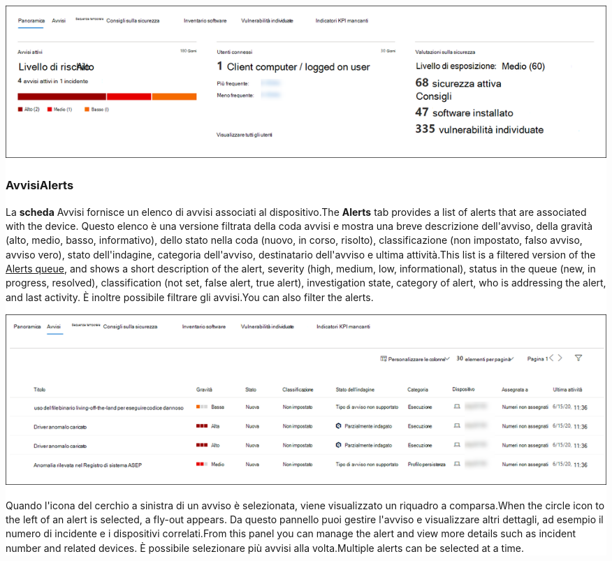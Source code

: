![Immagine della scheda Panoramica nella pagina del dispositivo](images/overview-device.png)

### <a name="alerts"></a><span data-ttu-id="cf26c-152">Avvisi</span><span class="sxs-lookup"><span data-stu-id="cf26c-152">Alerts</span></span>

<span data-ttu-id="cf26c-153">La **scheda** Avvisi fornisce un elenco di avvisi associati al dispositivo.</span><span class="sxs-lookup"><span data-stu-id="cf26c-153">The **Alerts** tab provides a list of alerts that are associated with the device.</span></span> <span data-ttu-id="cf26c-154">Questo elenco è una versione [](alerts-queue.md)filtrata della coda avvisi e mostra una breve descrizione dell'avviso, della gravità (alto, medio, basso, informativo), dello stato nella coda (nuovo, in corso, risolto), classificazione (non impostato, falso avviso, avviso vero), stato dell'indagine, categoria dell'avviso, destinatario dell'avviso e ultima attività.</span><span class="sxs-lookup"><span data-stu-id="cf26c-154">This list is a filtered version of the [Alerts queue](alerts-queue.md), and shows a short description of the alert, severity (high, medium, low, informational), status in the queue (new, in progress, resolved), classification (not set, false alert, true alert), investigation state, category of alert, who is addressing the alert, and last activity.</span></span> <span data-ttu-id="cf26c-155">È inoltre possibile filtrare gli avvisi.</span><span class="sxs-lookup"><span data-stu-id="cf26c-155">You can also filter the alerts.</span></span>

![Immagine degli avvisi correlati al dispositivo](images/alerts-device.png)

<span data-ttu-id="cf26c-157">Quando l'icona del cerchio a sinistra di un avviso è selezionata, viene visualizzato un riquadro a comparsa.</span><span class="sxs-lookup"><span data-stu-id="cf26c-157">When the circle icon to the left of an alert is selected, a fly-out appears.</span></span> <span data-ttu-id="cf26c-158">Da questo pannello puoi gestire l'avviso e visualizzare altri dettagli, ad esempio il numero di incidente e i dispositivi correlati.</span><span class="sxs-lookup"><span data-stu-id="cf26c-158">From this panel you can manage the alert and view more details such as incident number and related devices.</span></span> <span data-ttu-id="cf26c-159">È possibile selezionare più avvisi alla volta.</span><span class="sxs-lookup"><span data-stu-id="cf26c-159">Multiple alerts can be selected at a time.</span></span>
